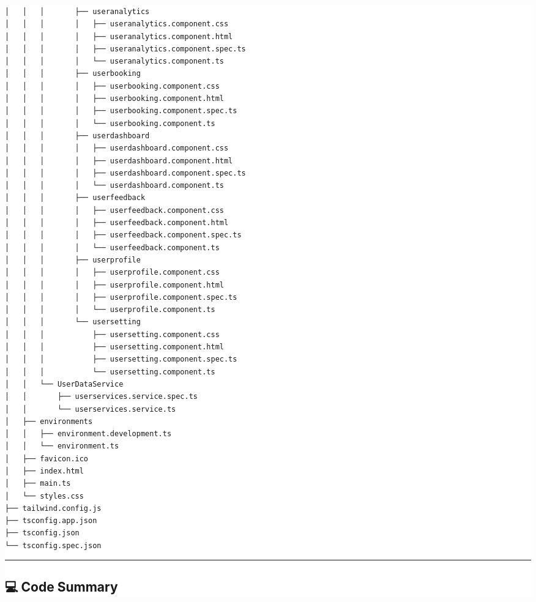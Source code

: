 ```sh
│   │   │       ├── useranalytics
│   │   │       │   ├── useranalytics.component.css
│   │   │       │   ├── useranalytics.component.html
│   │   │       │   ├── useranalytics.component.spec.ts
│   │   │       │   └── useranalytics.component.ts
│   │   │       ├── userbooking
│   │   │       │   ├── userbooking.component.css
│   │   │       │   ├── userbooking.component.html
│   │   │       │   ├── userbooking.component.spec.ts
│   │   │       │   └── userbooking.component.ts
│   │   │       ├── userdashboard
│   │   │       │   ├── userdashboard.component.css
│   │   │       │   ├── userdashboard.component.html
│   │   │       │   ├── userdashboard.component.spec.ts
│   │   │       │   └── userdashboard.component.ts
│   │   │       ├── userfeedback
│   │   │       │   ├── userfeedback.component.css
│   │   │       │   ├── userfeedback.component.html
│   │   │       │   ├── userfeedback.component.spec.ts
│   │   │       │   └── userfeedback.component.ts
│   │   │       ├── userprofile
│   │   │       │   ├── userprofile.component.css
│   │   │       │   ├── userprofile.component.html
│   │   │       │   ├── userprofile.component.spec.ts
│   │   │       │   └── userprofile.component.ts
│   │   │       └── usersetting
│   │   │           ├── usersetting.component.css
│   │   │           ├── usersetting.component.html
│   │   │           ├── usersetting.component.spec.ts
│   │   │           └── usersetting.component.ts
│   │   └── UserDataService
│   │       ├── userservices.service.spec.ts
│   │       └── userservices.service.ts
│   ├── environments
│   │   ├── environment.development.ts
│   │   └── environment.ts
│   ├── favicon.ico
│   ├── index.html
│   ├── main.ts
│   └── styles.css
├── tailwind.config.js
├── tsconfig.app.json
├── tsconfig.json
└── tsconfig.spec.json

```

---

## 💻 Code Summary
